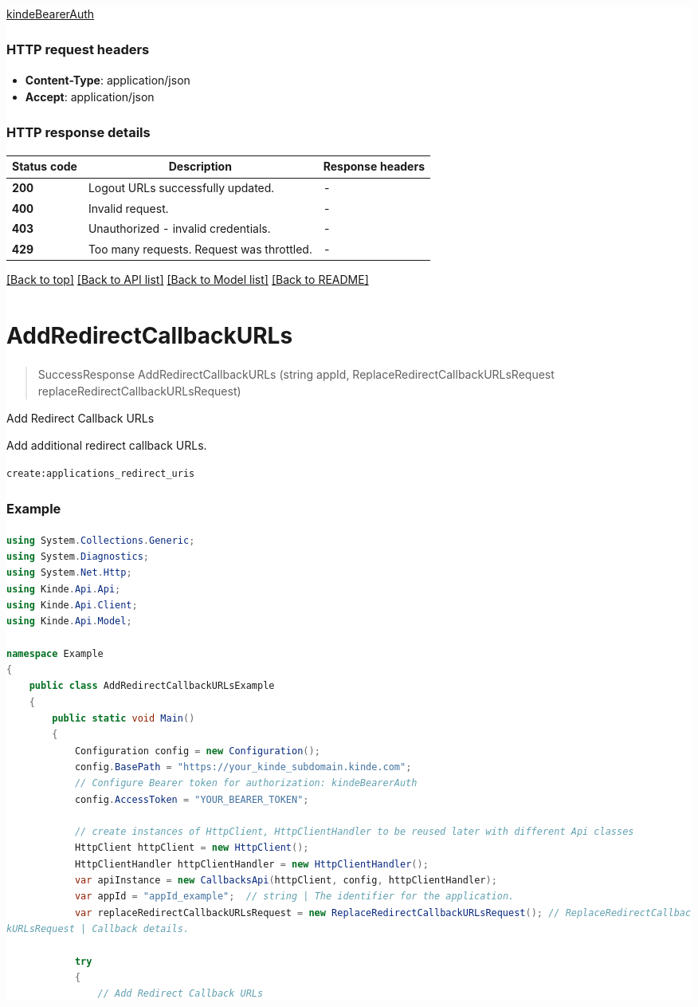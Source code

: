 [kindeBearerAuth](../README.md#kindeBearerAuth)

### HTTP request headers

 - **Content-Type**: application/json
 - **Accept**: application/json


### HTTP response details
| Status code | Description | Response headers |
|-------------|-------------|------------------|
| **200** | Logout URLs successfully updated. |  -  |
| **400** | Invalid request. |  -  |
| **403** | Unauthorized - invalid credentials. |  -  |
| **429** | Too many requests. Request was throttled. |  -  |

[[Back to top]](#) [[Back to API list]](../README.md#documentation-for-api-endpoints) [[Back to Model list]](../README.md#documentation-for-models) [[Back to README]](../README.md)

<a id="addredirectcallbackurls"></a>
# **AddRedirectCallbackURLs**
> SuccessResponse AddRedirectCallbackURLs (string appId, ReplaceRedirectCallbackURLsRequest replaceRedirectCallbackURLsRequest)

Add Redirect Callback URLs

Add additional redirect callback URLs.  <div>   <code>create:applications_redirect_uris</code> </div> 

### Example
```csharp
using System.Collections.Generic;
using System.Diagnostics;
using System.Net.Http;
using Kinde.Api.Api;
using Kinde.Api.Client;
using Kinde.Api.Model;

namespace Example
{
    public class AddRedirectCallbackURLsExample
    {
        public static void Main()
        {
            Configuration config = new Configuration();
            config.BasePath = "https://your_kinde_subdomain.kinde.com";
            // Configure Bearer token for authorization: kindeBearerAuth
            config.AccessToken = "YOUR_BEARER_TOKEN";

            // create instances of HttpClient, HttpClientHandler to be reused later with different Api classes
            HttpClient httpClient = new HttpClient();
            HttpClientHandler httpClientHandler = new HttpClientHandler();
            var apiInstance = new CallbacksApi(httpClient, config, httpClientHandler);
            var appId = "appId_example";  // string | The identifier for the application.
            var replaceRedirectCallbackURLsRequest = new ReplaceRedirectCallbackURLsRequest(); // ReplaceRedirectCallbackURLsRequest | Callback details.

            try
            {
                // Add Redirect Callback URLs
```